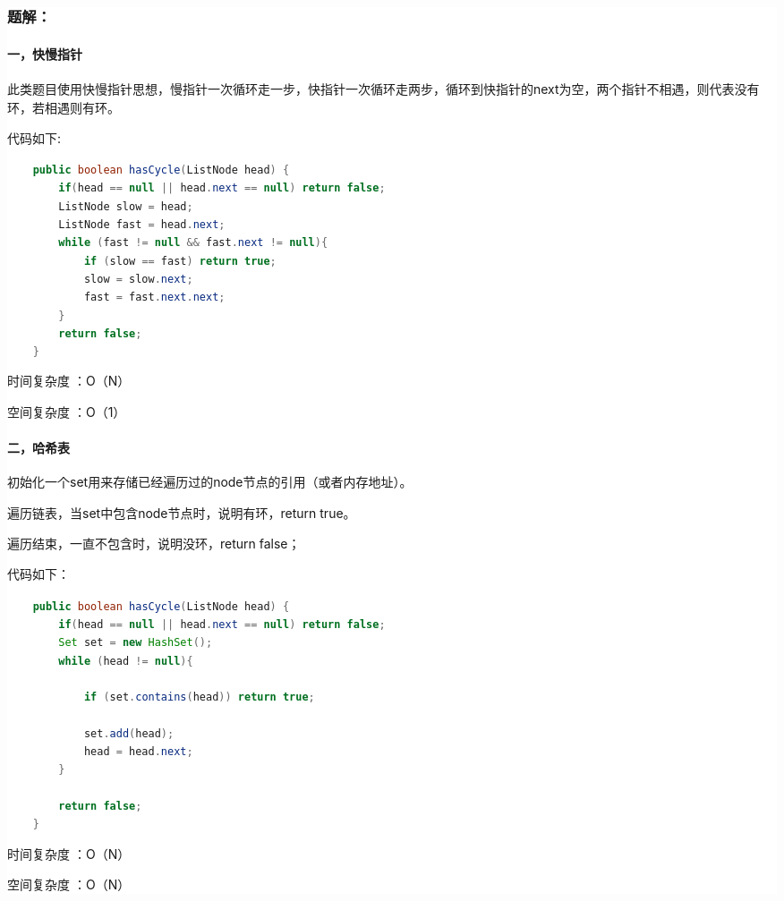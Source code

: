### 题解：

#### 一，快慢指针

此类题目使用快慢指针思想，慢指针一次循环走一步，快指针一次循环走两步，循环到快指针的next为空，两个指针不相遇，则代表没有环，若相遇则有环。

代码如下:	

```java
    public boolean hasCycle(ListNode head) {
        if(head == null || head.next == null) return false;
        ListNode slow = head;
        ListNode fast = head.next;
        while (fast != null && fast.next != null){
            if (slow == fast) return true;
            slow = slow.next;
            fast = fast.next.next;
        }
        return false;
    }
```

时间复杂度 ：O（N）

空间复杂度 ：O（1）



#### 二，哈希表

初始化一个set用来存储已经遍历过的node节点的引用（或者内存地址）。

遍历链表，当set中包含node节点时，说明有环，return true。

遍历结束，一直不包含时，说明没环，return false；

代码如下：

```java
    public boolean hasCycle(ListNode head) {
        if(head == null || head.next == null) return false;
        Set set = new HashSet();
        while (head != null){
            
            if (set.contains(head)) return true;
            
            set.add(head);
            head = head.next;
        }
        
        return false;
    }
```

时间复杂度 ：O（N）

空间复杂度 ：O（N）
